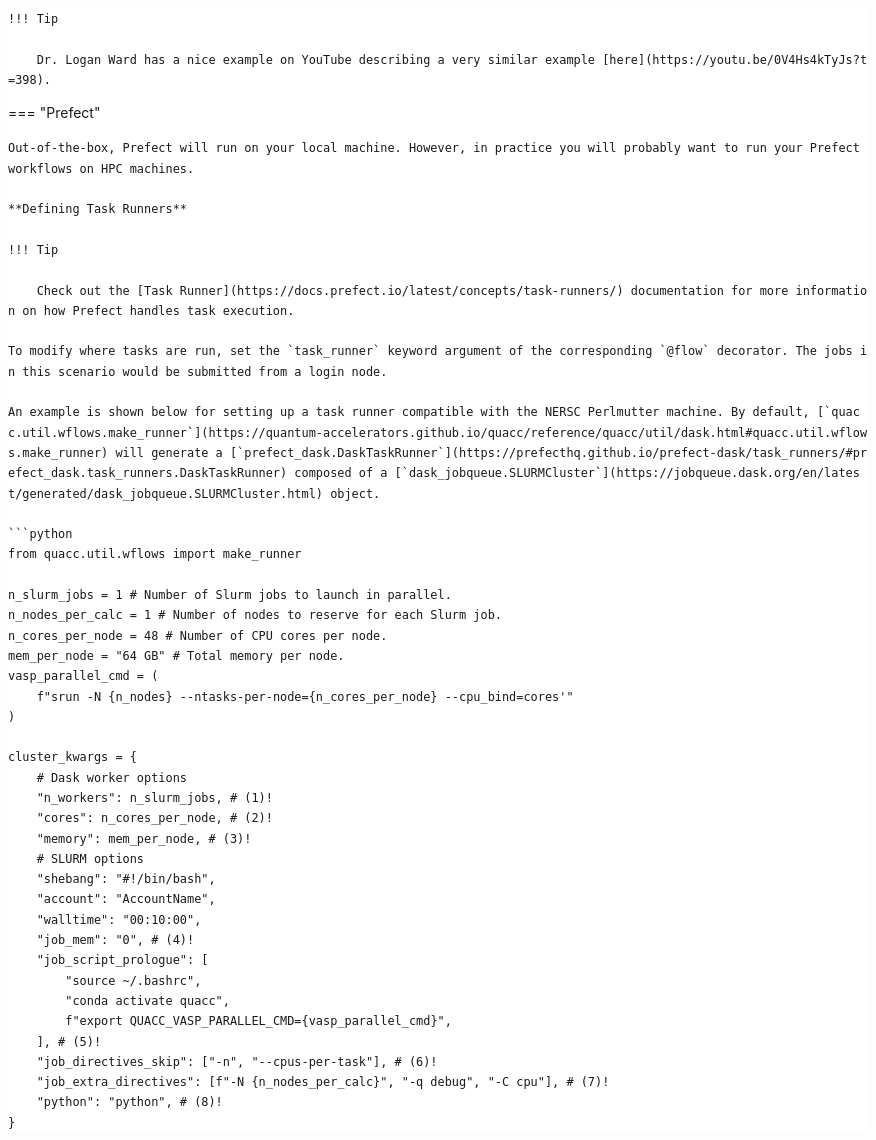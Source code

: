     !!! Tip

        Dr. Logan Ward has a nice example on YouTube describing a very similar example [here](https://youtu.be/0V4Hs4kTyJs?t=398).

=== "Prefect"

    Out-of-the-box, Prefect will run on your local machine. However, in practice you will probably want to run your Prefect workflows on HPC machines.

    **Defining Task Runners**

    !!! Tip

        Check out the [Task Runner](https://docs.prefect.io/latest/concepts/task-runners/) documentation for more information on how Prefect handles task execution.

    To modify where tasks are run, set the `task_runner` keyword argument of the corresponding `@flow` decorator. The jobs in this scenario would be submitted from a login node.

    An example is shown below for setting up a task runner compatible with the NERSC Perlmutter machine. By default, [`quacc.util.wflows.make_runner`](https://quantum-accelerators.github.io/quacc/reference/quacc/util/dask.html#quacc.util.wflows.make_runner) will generate a [`prefect_dask.DaskTaskRunner`](https://prefecthq.github.io/prefect-dask/task_runners/#prefect_dask.task_runners.DaskTaskRunner) composed of a [`dask_jobqueue.SLURMCluster`](https://jobqueue.dask.org/en/latest/generated/dask_jobqueue.SLURMCluster.html) object.

    ```python
    from quacc.util.wflows import make_runner

    n_slurm_jobs = 1 # Number of Slurm jobs to launch in parallel.
    n_nodes_per_calc = 1 # Number of nodes to reserve for each Slurm job.
    n_cores_per_node = 48 # Number of CPU cores per node.
    mem_per_node = "64 GB" # Total memory per node.
    vasp_parallel_cmd = (
        f"srun -N {n_nodes} --ntasks-per-node={n_cores_per_node} --cpu_bind=cores'"
    )

    cluster_kwargs = {
        # Dask worker options
        "n_workers": n_slurm_jobs, # (1)!
        "cores": n_cores_per_node, # (2)!
        "memory": mem_per_node, # (3)!
        # SLURM options
        "shebang": "#!/bin/bash",
        "account": "AccountName",
        "walltime": "00:10:00",
        "job_mem": "0", # (4)!
        "job_script_prologue": [
            "source ~/.bashrc",
            "conda activate quacc",
            f"export QUACC_VASP_PARALLEL_CMD={vasp_parallel_cmd}",
        ], # (5)!
        "job_directives_skip": ["-n", "--cpus-per-task"], # (6)!
        "job_extra_directives": [f"-N {n_nodes_per_calc}", "-q debug", "-C cpu"], # (7)!
        "python": "python", # (8)!
    }

